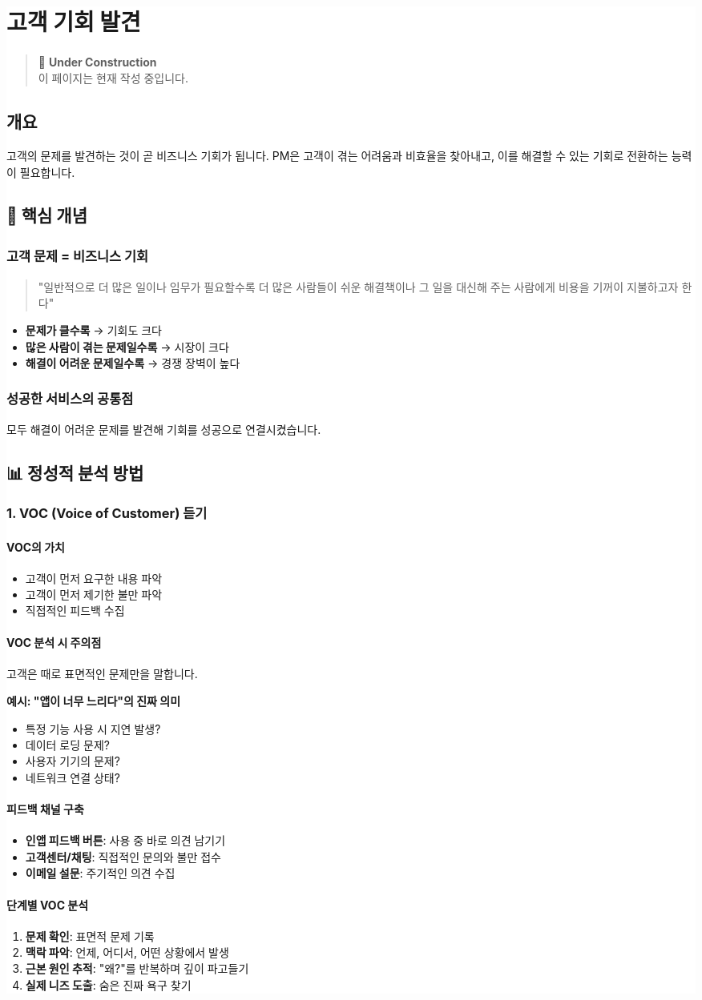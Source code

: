 # 고객 기회 발견

> 🚧 **Under Construction**  
> 이 페이지는 현재 작성 중입니다.

## 개요

고객의 문제를 발견하는 것이 곧 비즈니스 기회가 됩니다. PM은 고객이 겪는 어려움과 비효율을 찾아내고, 이를 해결할 수 있는 기회로 전환하는 능력이 필요합니다.

## 🎯 핵심 개념

### 고객 문제 = 비즈니스 기회

> "일반적으로 더 많은 일이나 임무가 필요할수록 더 많은 사람들이 쉬운 해결책이나 그 일을 대신해 주는 사람에게 비용을 기꺼이 지불하고자 한다"

- **문제가 클수록** → 기회도 크다
- **많은 사람이 겪는 문제일수록** → 시장이 크다  
- **해결이 어려운 문제일수록** → 경쟁 장벽이 높다

### 성공한 서비스의 공통점
모두 해결이 어려운 문제를 발견해 기회를 성공으로 연결시켰습니다.

## 📊 정성적 분석 방법

### 1. VOC (Voice of Customer) 듣기

#### VOC의 가치
- 고객이 먼저 요구한 내용 파악
- 고객이 먼저 제기한 불만 파악
- 직접적인 피드백 수집

#### VOC 분석 시 주의점
고객은 때로 표면적인 문제만을 말합니다.

**예시: "앱이 너무 느리다"의 진짜 의미**
- 특정 기능 사용 시 지연 발생?
- 데이터 로딩 문제?
- 사용자 기기의 문제?
- 네트워크 연결 상태?

#### 피드백 채널 구축
- **인앱 피드백 버튼**: 사용 중 바로 의견 남기기
- **고객센터/채팅**: 직접적인 문의와 불만 접수
- **이메일 설문**: 주기적인 의견 수집

#### 단계별 VOC 분석
1. **문제 확인**: 표면적 문제 기록
2. **맥락 파악**: 언제, 어디서, 어떤 상황에서 발생
3. **근본 원인 추적**: "왜?"를 반복하며 깊이 파고들기
4. **실제 니즈 도출**: 숨은 진짜 욕구 찾기
